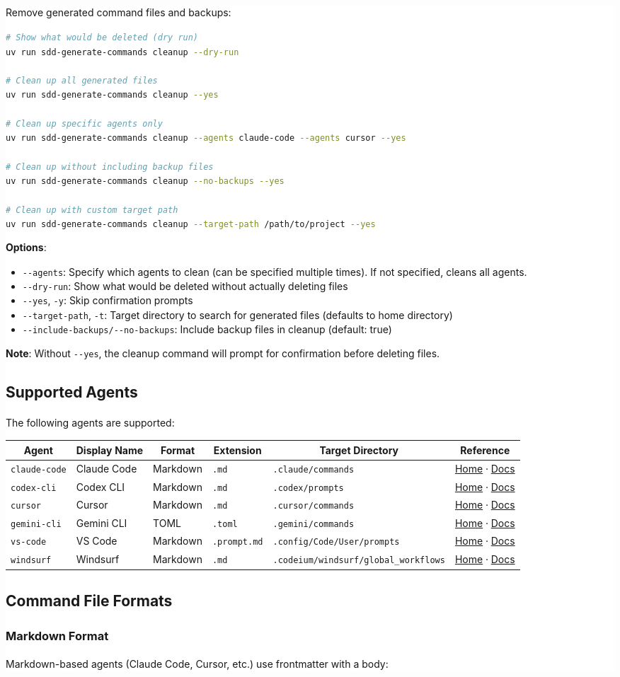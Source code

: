 Remove generated command files and backups:

```bash
# Show what would be deleted (dry run)
uv run sdd-generate-commands cleanup --dry-run

# Clean up all generated files
uv run sdd-generate-commands cleanup --yes

# Clean up specific agents only
uv run sdd-generate-commands cleanup --agents claude-code --agents cursor --yes

# Clean up without including backup files
uv run sdd-generate-commands cleanup --no-backups --yes

# Clean up with custom target path
uv run sdd-generate-commands cleanup --target-path /path/to/project --yes
```

**Options**:

- `--agents`: Specify which agents to clean (can be specified multiple times). If not specified, cleans all agents.
- `--dry-run`: Show what would be deleted without actually deleting files
- `--yes`, `-y`: Skip confirmation prompts
- `--target-path`, `-t`: Target directory to search for generated files (defaults to home directory)
- `--include-backups/--no-backups`: Include backup files in cleanup (default: true)

**Note**: Without `--yes`, the cleanup command will prompt for confirmation before deleting files.

## Supported Agents

The following agents are supported:

| Agent | Display Name | Format | Extension | Target Directory | Reference |
|-------|--------------|--------|-----------|------------------|-----------|
| `claude-code` | Claude Code | Markdown | `.md` | `.claude/commands` | [Home](https://docs.claude.com/) · [Docs](https://docs.claude.com/en/docs/claude-code/overview) |
| `codex-cli` | Codex CLI | Markdown | `.md` | `.codex/prompts` | [Home](https://developers.openai.com/codex) · [Docs](https://developers.openai.com/codex/cli/) |
| `cursor` | Cursor | Markdown | `.md` | `.cursor/commands` | [Home](https://cursor.com/) · [Docs](https://cursor.com/docs) |
| `gemini-cli` | Gemini CLI | TOML | `.toml` | `.gemini/commands` | [Home](https://github.com/google-gemini/gemini-cli) · [Docs](https://geminicli.com/docs/) |
| `vs-code` | VS Code | Markdown | `.prompt.md` | `.config/Code/User/prompts` | [Home](https://code.visualstudio.com/) · [Docs](https://code.visualstudio.com/docs) |
| `windsurf` | Windsurf | Markdown | `.md` | `.codeium/windsurf/global_workflows` | [Home](https://windsurf.com/editor) · [Docs](https://docs.windsurf.com/) |

## Command File Formats

### Markdown Format

Markdown-based agents (Claude Code, Cursor, etc.) use frontmatter with a body:
